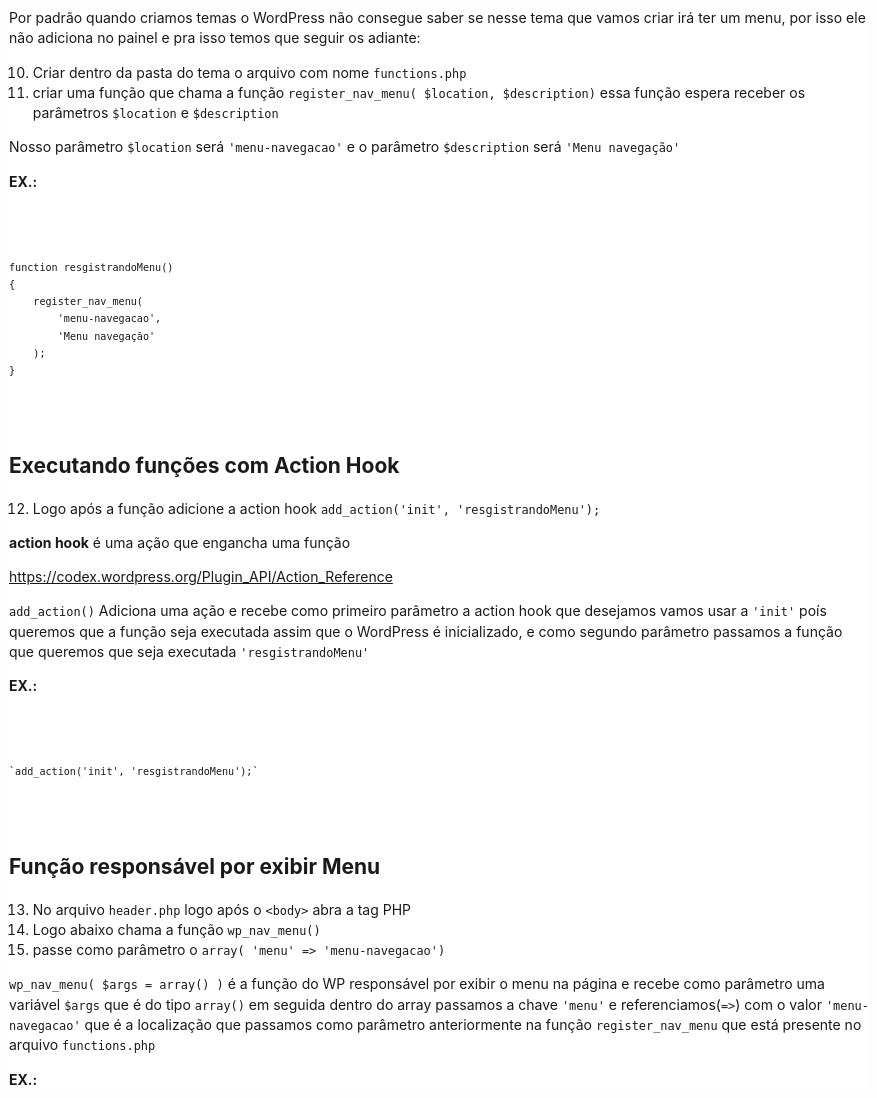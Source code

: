 Por padrão quando criamos temas o WordPress não consegue saber se nesse tema que vamos criar irá ter um menu, por isso ele não adiciona no painel e pra isso temos que seguir os adiante:

10. Criar dentro da pasta do tema o arquivo com nome `functions.php`
11. criar uma função que chama a função `register_nav_menu( $location, $description)` essa função espera receber os parâmetros `$location` e `$description`

Nosso parâmetro `$location` será `'menu-navegacao'` e o parâmetro `$description` será `'Menu navegação'`

**EX.:**

<code>

    function resgistrandoMenu()
    {
        register_nav_menu(
            'menu-navegacao',
            'Menu navegação'
        );
    }
</code>

#
## **Executando funções com Action Hook**

12. Logo após a função adicione a action hook `add_action('init', 'resgistrandoMenu');`

**action hook** é uma ação que engancha uma função

https://codex.wordpress.org/Plugin_API/Action_Reference

`add_action()` Adiciona uma ação e recebe como primeiro parâmetro a action hook que desejamos vamos usar a `'init'` poís queremos que a função seja executada assim que o WordPress é inicializado, e como segundo parâmetro passamos a função que queremos que seja executada `'resgistrandoMenu'`

**EX.:**

<code>

    `add_action('init', 'resgistrandoMenu');`
</code>

#
## **Função responsável por exibir Menu**

13. No arquivo `header.php` logo após o `<body>` abra a tag PHP 
14. Logo abaixo chama a função `wp_nav_menu()`
15. passe como parâmetro o `array( 'menu' => 'menu-navegacao')`

`wp_nav_menu( $args = array() )` é a função do WP responsável por exibir o menu na página e recebe como parâmetro uma variável `$args` que é do tipo `array()` em seguida dentro do array passamos a chave `'menu'` e referenciamos(`=>`) com o valor `'menu-navegacao'` que é a localização que passamos como parâmetro anteriormente na função `register_nav_menu` que está presente no arquivo `functions.php`

**EX.:**
